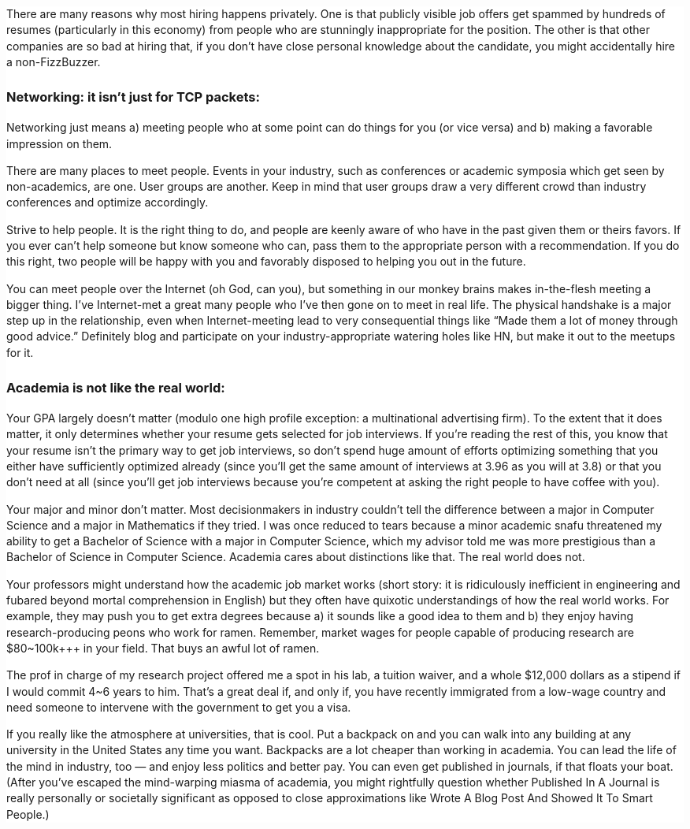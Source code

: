 There are many reasons why most hiring happens privately.  One is that publicly visible job offers get spammed by hundreds of resumes (particularly in this economy) from people who are stunningly inappropriate for the position.  The other is that other companies are so bad at hiring that, if you don’t have close personal knowledge about the candidate, you might accidentally hire a non-FizzBuzzer.

### Networking: it isn’t just for TCP packets: 
Networking just means a) meeting people who at some point can do things for you (or vice versa) and b) making a favorable impression on them.

There are many places to meet people.  Events in your industry, such as conferences or academic symposia which get seen by non-academics, are one.  User groups are another.  Keep in mind that user groups draw a very different crowd than industry conferences and optimize accordingly.

Strive to help people.  It is the right thing to do, and people are keenly aware of who have in the past given them or theirs favors.  If you ever can’t help someone but know someone who can, pass them to the appropriate person with a recommendation.  If you do this right, two people will be happy with you and favorably disposed to helping you out in the future.

You can meet people over the Internet (oh God, can you), but something in our monkey brains makes in-the-flesh meeting a bigger thing.  I’ve Internet-met a great many people who I’ve then gone on to meet in real life.  The physical handshake is a major step up in the relationship, even when Internet-meeting lead to very consequential things like “Made them a lot of money through good advice.”  Definitely blog and participate on your industry-appropriate watering holes like HN, but make it out to the meetups for it.

### Academia is not like the real world: 
Your GPA largely doesn’t matter (modulo one high profile exception: a multinational advertising firm).  To the extent that it does matter, it only determines whether your resume gets selected for job interviews.  If you’re reading the rest of this, you know that your resume isn’t the primary way to get job interviews, so don’t spend huge amount of efforts optimizing something that you either have sufficiently optimized already (since you’ll get the same amount of interviews at 3.96 as you will at 3.8) or that you don’t need at all (since you’ll get job interviews because you’re competent at asking the right people to have coffee with you).

Your major and minor don’t matter.  Most decisionmakers in industry couldn’t tell the difference between a major in Computer Science and a major in Mathematics if they tried.  I was once reduced to tears because a minor academic snafu threatened my ability to get a Bachelor of Science with a major in Computer Science, which my advisor told me was more prestigious than a Bachelor of Science in Computer Science.  Academia cares about distinctions like that.  The real world does not.

Your professors might understand how the academic job market works (short story: it is ridiculously inefficient in engineering and fubared beyond mortal comprehension in English) but they often have quixotic understandings of how the real world works.  For example, they may push you to get extra degrees because a) it sounds like a good idea to them and b) they enjoy having research-producing peons who work for ramen.  Remember, market wages for people capable of producing research are $80~100k+++ in your field.  That buys an awful lot of ramen.

The prof in charge of my research project offered me a spot in his lab, a tuition waiver, and a whole $12,000 dollars as a stipend if I would commit 4~6 years to him.  That’s a great deal if, and only if, you have recently immigrated from a low-wage country and need someone to intervene with the government to get you a visa.

If you really like the atmosphere at universities, that is cool.  Put a backpack on and you can walk into any building at any university in the United States any time you want.  Backpacks are a lot cheaper than working in academia.   You can lead the life of the mind in industry, too — and enjoy less politics and better pay.  You can even get published in journals, if that floats your boat.  (After you’ve escaped the mind-warping miasma of academia, you might rightfully question whether Published In A Journal is really personally or societally significant as opposed to close approximations like Wrote A Blog Post And Showed It To Smart People.)
